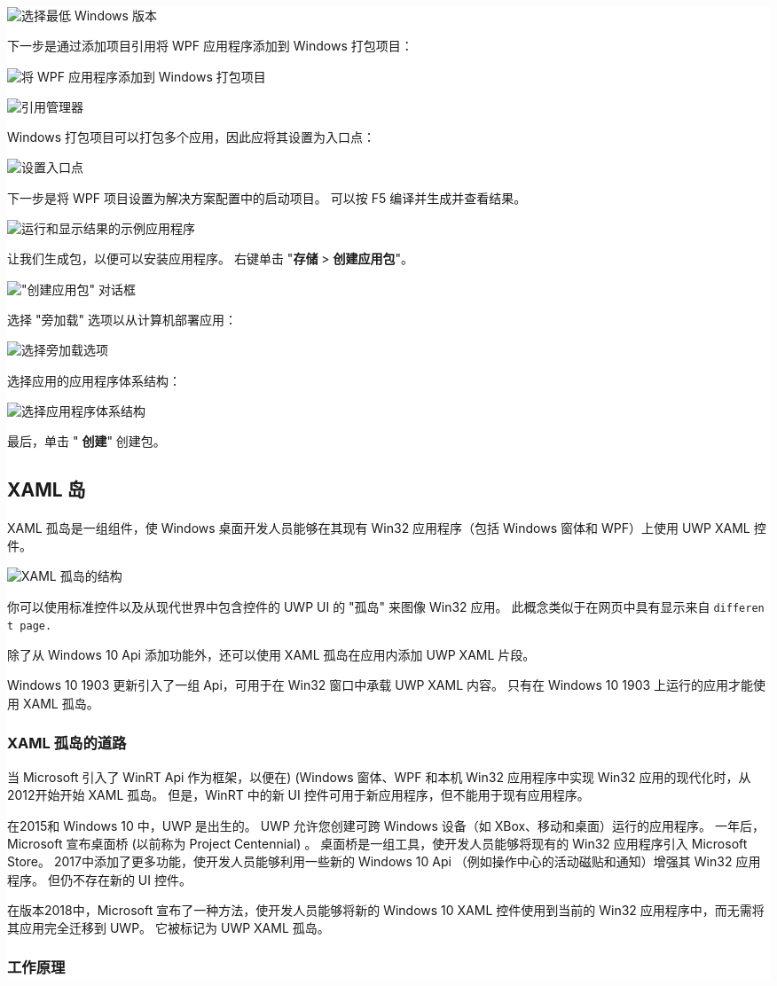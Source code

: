 ![选择最低 Windows 版本](./media/windows-migration/select-versions.png)

下一步是通过添加项目引用将 WPF 应用程序添加到 Windows 打包项目：

![将 WPF 应用程序添加到 Windows 打包项目](./media/windows-migration/add-application.png)

![引用管理器](./media/windows-migration/reference-manager.png)

Windows 打包项目可以打包多个应用，因此应将其设置为入口点：

![设置入口点](./media/windows-migration/set-entry-point.png)

下一步是将 WPF 项目设置为解决方案配置中的启动项目。 可以按 F5 编译并生成并查看结果。

![运行和显示结果的示例应用程序](./media/windows-migration/sample-app-result.png)

让我们生成包，以便可以安装应用程序。 右键单击 "**存储**  >  **创建应用包**"。

!["创建应用包" 对话框](./media/windows-migration/create-app-packages.png)

选择 "旁加载" 选项以从计算机部署应用：

![选择旁加载选项](./media/windows-migration/select-sideloading-option.png)

选择应用的应用程序体系结构：

![选择应用程序体系结构](./media/windows-migration/select-app-architecture.png)

最后，单击 " **创建**" 创建包。

## <a name="xaml-islands"></a>XAML 岛

XAML 孤岛是一组组件，使 Windows 桌面开发人员能够在其现有 Win32 应用程序（包括 Windows 窗体和 WPF）上使用 UWP XAML 控件。

![XAML 孤岛的结构](./media/windows-migration/xaml-islands.png)

你可以使用标准控件以及从现代世界中包含控件的 UWP UI 的 "孤岛" 来图像 Win32 应用。 此概念类似于在网页中具有显示来自 `different page.`

除了从 Windows 10 Api 添加功能外，还可以使用 XAML 孤岛在应用内添加 UWP XAML 片段。

Windows 10 1903 更新引入了一组 Api，可用于在 Win32 窗口中承载 UWP XAML 内容。 只有在 Windows 10 1903 上运行的应用才能使用 XAML 孤岛。

### <a name="the-road-to-xaml-islands"></a>XAML 孤岛的道路

当 Microsoft 引入了 WinRT Api 作为框架，以便在)  (Windows 窗体、WPF 和本机 Win32 应用程序中实现 Win32 应用的现代化时，从2012开始开始 XAML 孤岛。 但是，WinRT 中的新 UI 控件可用于新应用程序，但不能用于现有应用程序。

在2015和 Windows 10 中，UWP 是出生的。 UWP 允许您创建可跨 Windows 设备（如 XBox、移动和桌面）运行的应用程序。 一年后，Microsoft 宣布桌面桥 (以前称为 Project Centennial) 。 桌面桥是一组工具，使开发人员能够将现有的 Win32 应用程序引入 Microsoft Store。 2017中添加了更多功能，使开发人员能够利用一些新的 Windows 10 Api （例如操作中心的活动磁贴和通知）增强其 Win32 应用程序。 但仍不存在新的 UI 控件。

在版本2018中，Microsoft 宣布了一种方法，使开发人员能够将新的 Windows 10 XAML 控件使用到当前的 Win32 应用程序中，而无需将其应用完全迁移到 UWP。 它被标记为 UWP XAML 孤岛。

### <a name="how-it-works"></a>工作原理

